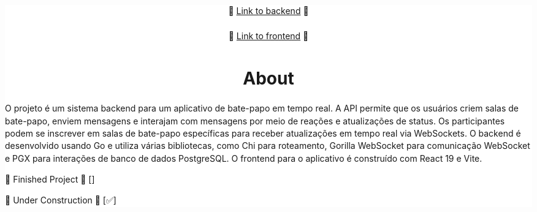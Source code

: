   <p align="center"  style="margin-top: 20px;">
    🔗 <a href="https://github.com/Andreoew/semana-tech-go-react-server/tree/main/api">Link to backend</a> 🔗
    </br>
    </br>
    🔗 <a href="https://github.com/Andreoew/semana-tech-go-react-server/tree/main/web">Link to frontend</a> 🔗
  </p>

  
  <h1 align="center">About</h1>
  O projeto é um sistema backend para um aplicativo de bate-papo em tempo real. A API permite que os usuários criem salas de bate-papo, enviem mensagens e interajam com mensagens por meio de reações e atualizações de status. Os participantes podem se inscrever em salas de bate-papo específicas para receber atualizações em tempo real via WebSockets. O backend é desenvolvido usando Go e utiliza várias bibliotecas, como Chi para roteamento, Gorilla WebSocket para comunicação WebSocket e PGX para interações de banco de dados PostgreSQL. O frontend para o aplicativo é construído com React 19 e Vite.

🚧 Finished Project 🚧
[]

🚧 Under Construction 🚧
[✅]

</p>
